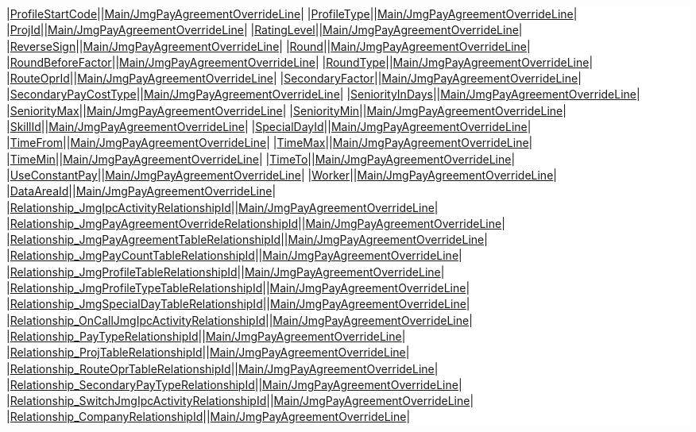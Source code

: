 |[ProfileStartCode](#ProfileStartCode)||<a href="JmgPayAgreementOverrideLine.md" target="_blank">Main/JmgPayAgreementOverrideLine</a>|
|[ProfileType](#ProfileType)||<a href="JmgPayAgreementOverrideLine.md" target="_blank">Main/JmgPayAgreementOverrideLine</a>|
|[ProjId](#ProjId)||<a href="JmgPayAgreementOverrideLine.md" target="_blank">Main/JmgPayAgreementOverrideLine</a>|
|[RatingLevel](#RatingLevel)||<a href="JmgPayAgreementOverrideLine.md" target="_blank">Main/JmgPayAgreementOverrideLine</a>|
|[ReverseSign](#ReverseSign)||<a href="JmgPayAgreementOverrideLine.md" target="_blank">Main/JmgPayAgreementOverrideLine</a>|
|[Round](#Round)||<a href="JmgPayAgreementOverrideLine.md" target="_blank">Main/JmgPayAgreementOverrideLine</a>|
|[RoundBeforeFactor](#RoundBeforeFactor)||<a href="JmgPayAgreementOverrideLine.md" target="_blank">Main/JmgPayAgreementOverrideLine</a>|
|[RoundType](#RoundType)||<a href="JmgPayAgreementOverrideLine.md" target="_blank">Main/JmgPayAgreementOverrideLine</a>|
|[RouteOprId](#RouteOprId)||<a href="JmgPayAgreementOverrideLine.md" target="_blank">Main/JmgPayAgreementOverrideLine</a>|
|[SecondaryFactor](#SecondaryFactor)||<a href="JmgPayAgreementOverrideLine.md" target="_blank">Main/JmgPayAgreementOverrideLine</a>|
|[SecondaryPayCostType](#SecondaryPayCostType)||<a href="JmgPayAgreementOverrideLine.md" target="_blank">Main/JmgPayAgreementOverrideLine</a>|
|[SeniorityInDays](#SeniorityInDays)||<a href="JmgPayAgreementOverrideLine.md" target="_blank">Main/JmgPayAgreementOverrideLine</a>|
|[SeniorityMax](#SeniorityMax)||<a href="JmgPayAgreementOverrideLine.md" target="_blank">Main/JmgPayAgreementOverrideLine</a>|
|[SeniorityMin](#SeniorityMin)||<a href="JmgPayAgreementOverrideLine.md" target="_blank">Main/JmgPayAgreementOverrideLine</a>|
|[SkillId](#SkillId)||<a href="JmgPayAgreementOverrideLine.md" target="_blank">Main/JmgPayAgreementOverrideLine</a>|
|[SpecialDayId](#SpecialDayId)||<a href="JmgPayAgreementOverrideLine.md" target="_blank">Main/JmgPayAgreementOverrideLine</a>|
|[TimeFrom](#TimeFrom)||<a href="JmgPayAgreementOverrideLine.md" target="_blank">Main/JmgPayAgreementOverrideLine</a>|
|[TimeMax](#TimeMax)||<a href="JmgPayAgreementOverrideLine.md" target="_blank">Main/JmgPayAgreementOverrideLine</a>|
|[TimeMin](#TimeMin)||<a href="JmgPayAgreementOverrideLine.md" target="_blank">Main/JmgPayAgreementOverrideLine</a>|
|[TimeTo](#TimeTo)||<a href="JmgPayAgreementOverrideLine.md" target="_blank">Main/JmgPayAgreementOverrideLine</a>|
|[UseConstantPay](#UseConstantPay)||<a href="JmgPayAgreementOverrideLine.md" target="_blank">Main/JmgPayAgreementOverrideLine</a>|
|[Worker](#Worker)||<a href="JmgPayAgreementOverrideLine.md" target="_blank">Main/JmgPayAgreementOverrideLine</a>|
|[DataAreaId](#DataAreaId)||<a href="JmgPayAgreementOverrideLine.md" target="_blank">Main/JmgPayAgreementOverrideLine</a>|
|[Relationship_JmgIpcActivityRelationshipId](#Relationship_JmgIpcActivityRelationshipId)||<a href="JmgPayAgreementOverrideLine.md" target="_blank">Main/JmgPayAgreementOverrideLine</a>|
|[Relationship_JmgPayAgreementOverrideRelationshipId](#Relationship_JmgPayAgreementOverrideRelationshipId)||<a href="JmgPayAgreementOverrideLine.md" target="_blank">Main/JmgPayAgreementOverrideLine</a>|
|[Relationship_JmgPayAgreementTableRelationshipId](#Relationship_JmgPayAgreementTableRelationshipId)||<a href="JmgPayAgreementOverrideLine.md" target="_blank">Main/JmgPayAgreementOverrideLine</a>|
|[Relationship_JmgPayCountTableRelationshipId](#Relationship_JmgPayCountTableRelationshipId)||<a href="JmgPayAgreementOverrideLine.md" target="_blank">Main/JmgPayAgreementOverrideLine</a>|
|[Relationship_JmgProfileTableRelationshipId](#Relationship_JmgProfileTableRelationshipId)||<a href="JmgPayAgreementOverrideLine.md" target="_blank">Main/JmgPayAgreementOverrideLine</a>|
|[Relationship_JmgProfileTypeTableRelationshipId](#Relationship_JmgProfileTypeTableRelationshipId)||<a href="JmgPayAgreementOverrideLine.md" target="_blank">Main/JmgPayAgreementOverrideLine</a>|
|[Relationship_JmgSpecialDayTableRelationshipId](#Relationship_JmgSpecialDayTableRelationshipId)||<a href="JmgPayAgreementOverrideLine.md" target="_blank">Main/JmgPayAgreementOverrideLine</a>|
|[Relationship_OnCallJmgIpcActivityRelationshipId](#Relationship_OnCallJmgIpcActivityRelationshipId)||<a href="JmgPayAgreementOverrideLine.md" target="_blank">Main/JmgPayAgreementOverrideLine</a>|
|[Relationship_PayTypeRelationshipId](#Relationship_PayTypeRelationshipId)||<a href="JmgPayAgreementOverrideLine.md" target="_blank">Main/JmgPayAgreementOverrideLine</a>|
|[Relationship_ProjTableRelationshipId](#Relationship_ProjTableRelationshipId)||<a href="JmgPayAgreementOverrideLine.md" target="_blank">Main/JmgPayAgreementOverrideLine</a>|
|[Relationship_RouteOprTableRelationshipId](#Relationship_RouteOprTableRelationshipId)||<a href="JmgPayAgreementOverrideLine.md" target="_blank">Main/JmgPayAgreementOverrideLine</a>|
|[Relationship_SecondaryPayTypeRelationshipId](#Relationship_SecondaryPayTypeRelationshipId)||<a href="JmgPayAgreementOverrideLine.md" target="_blank">Main/JmgPayAgreementOverrideLine</a>|
|[Relationship_SwitchJmgIpcActivityRelationshipId](#Relationship_SwitchJmgIpcActivityRelationshipId)||<a href="JmgPayAgreementOverrideLine.md" target="_blank">Main/JmgPayAgreementOverrideLine</a>|
|[Relationship_CompanyRelationshipId](#Relationship_CompanyRelationshipId)||<a href="JmgPayAgreementOverrideLine.md" target="_blank">Main/JmgPayAgreementOverrideLine</a>|
